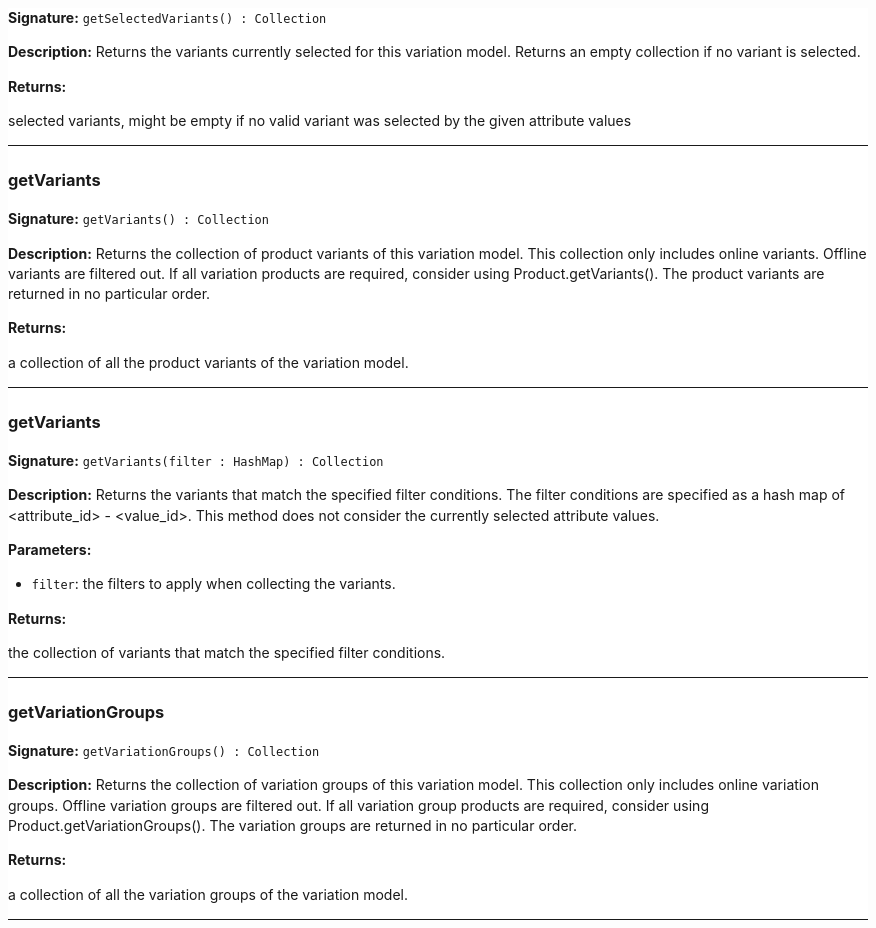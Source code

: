 **Signature:** `getSelectedVariants() : Collection`

**Description:** Returns the variants currently selected for this variation model. Returns an empty collection if no variant is selected.

**Returns:**

selected variants, might be empty if no valid variant was selected by the given attribute values

---

### getVariants

**Signature:** `getVariants() : Collection`

**Description:** Returns the collection of product variants of this variation model. This collection only includes online variants. Offline variants are filtered out. If all variation products are required, consider using Product.getVariants(). The product variants are returned in no particular order.

**Returns:**

a collection of all the product variants of the variation model.

---

### getVariants

**Signature:** `getVariants(filter : HashMap) : Collection`

**Description:** Returns the variants that match the specified filter conditions. The filter conditions are specified as a hash map of <attribute_id> - <value_id>. This method does not consider the currently selected attribute values.

**Parameters:**

- `filter`: the filters to apply when collecting the variants.

**Returns:**

the collection of variants that match the specified filter conditions.

---

### getVariationGroups

**Signature:** `getVariationGroups() : Collection`

**Description:** Returns the collection of variation groups of this variation model. This collection only includes online variation groups. Offline variation groups are filtered out. If all variation group products are required, consider using Product.getVariationGroups(). The variation groups are returned in no particular order.

**Returns:**

a collection of all the variation groups of the variation model.

---
